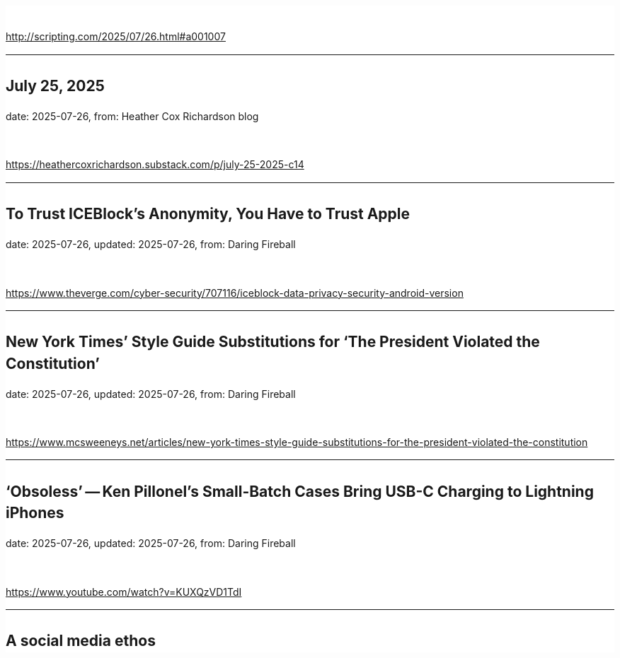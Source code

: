 <br> 

<http://scripting.com/2025/07/26.html#a001007>

---

## July 25, 2025

date: 2025-07-26, from: Heather Cox Richardson blog

 

<br> 

<https://heathercoxrichardson.substack.com/p/july-25-2025-c14>

---

## To Trust ICEBlock’s Anonymity, You Have to Trust Apple

date: 2025-07-26, updated: 2025-07-26, from: Daring Fireball

 

<br> 

<https://www.theverge.com/cyber-security/707116/iceblock-data-privacy-security-android-version>

---

## New York Times’ Style Guide Substitutions for ‘The President Violated the Constitution’

date: 2025-07-26, updated: 2025-07-26, from: Daring Fireball

 

<br> 

<https://www.mcsweeneys.net/articles/new-york-times-style-guide-substitutions-for-the-president-violated-the-constitution>

---

## ‘Obsoless’ — Ken Pillonel’s Small-Batch Cases Bring USB-C Charging to Lightning iPhones

date: 2025-07-26, updated: 2025-07-26, from: Daring Fireball

 

<br> 

<https://www.youtube.com/watch?v=KUXQzVD1TdI>

---

## A social media ethos
